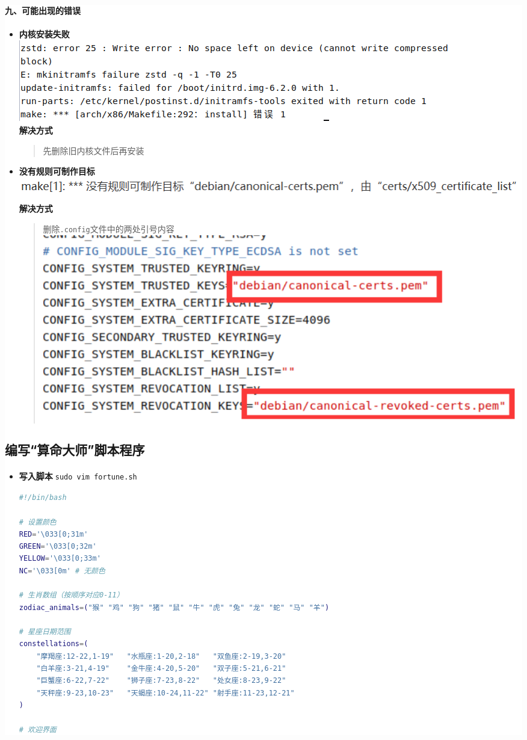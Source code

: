 #### 九、可能出现的错误  
- **内核安装失败**  
  ![alt text](image-15.png)  
  **解决方式**  
  > 先删除旧内核文件后再安装
- **没有规则可制作目标**  
  ![alt text](image-16.png)
  **解决方式**  
  > 删除`.config`文件中的两处引号内容  
  > ![alt text](image-5.png)  


## 编写“算命大师”脚本程序
- **写入脚本** 
  `sudo vim fortune.sh`   
  ```bash
  #!/bin/bash

  # 设置颜色
  RED='\033[0;31m'
  GREEN='\033[0;32m'
  YELLOW='\033[0;33m'
  NC='\033[0m' # 无颜色

  # 生肖数组（按顺序对应0-11）
  zodiac_animals=("猴" "鸡" "狗" "猪" "鼠" "牛" "虎" "兔" "龙" "蛇" "马" "羊")

  # 星座日期范围
  constellations=(
      "摩羯座:12-22,1-19"   "水瓶座:1-20,2-18"   "双鱼座:2-19,3-20"
      "白羊座:3-21,4-19"    "金牛座:4-20,5-20"   "双子座:5-21,6-21"
      "巨蟹座:6-22,7-22"    "狮子座:7-23,8-22"   "处女座:8-23,9-22"
      "天秤座:9-23,10-23"   "天蝎座:10-24,11-22" "射手座:11-23,12-21"
  )

  # 欢迎界面
  ```